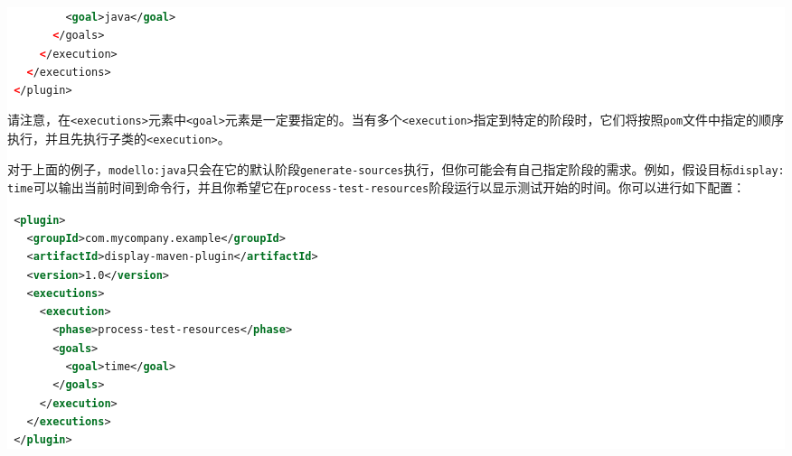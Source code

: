 ```xml
         <goal>java</goal>
       </goals>
     </execution>
   </executions>
 </plugin>
```

请注意，在`<executions>`元素中`<goal>`元素是一定要指定的。当有多个`<execution>`指定到特定的阶段时，它们将按照`pom`文件中指定的顺序执行，并且先执行子类的`<execution>`。

对于上面的例子，`modello:java`只会在它的默认阶段`generate-sources`执行，但你可能会有自己指定阶段的需求。例如，假设目标`display:time`可以输出当前时间到命令行，并且你希望它在`process-test-resources`阶段运行以显示测试开始的时间。你可以进行如下配置：

```xml
 <plugin>
   <groupId>com.mycompany.example</groupId>
   <artifactId>display-maven-plugin</artifactId>
   <version>1.0</version>
   <executions>
     <execution>
       <phase>process-test-resources</phase>
       <goals>
         <goal>time</goal>
       </goals>
     </execution>
   </executions>
 </plugin>
```